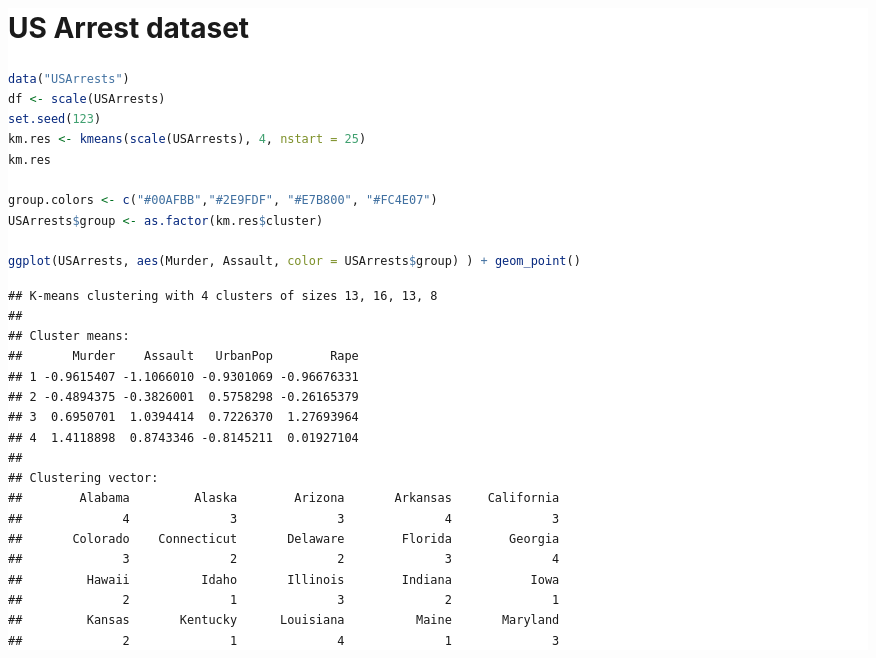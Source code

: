 # US Arrest dataset 


```R
data("USArrests")
df <- scale(USArrests)
set.seed(123)
km.res <- kmeans(scale(USArrests), 4, nstart = 25)
km.res

group.colors <- c("#00AFBB","#2E9FDF", "#E7B800", "#FC4E07")
USArrests$group <- as.factor(km.res$cluster)

ggplot(USArrests, aes(Murder, Assault, color = USArrests$group) ) + geom_point() 
```
   >
    ## K-means clustering with 4 clusters of sizes 13, 16, 13, 8
    ## 
    ## Cluster means:
    ##       Murder    Assault   UrbanPop        Rape
    ## 1 -0.9615407 -1.1066010 -0.9301069 -0.96676331
    ## 2 -0.4894375 -0.3826001  0.5758298 -0.26165379
    ## 3  0.6950701  1.0394414  0.7226370  1.27693964
    ## 4  1.4118898  0.8743346 -0.8145211  0.01927104
    ## 
    ## Clustering vector:
    ##        Alabama         Alaska        Arizona       Arkansas     California 
    ##              4              3              3              4              3 
    ##       Colorado    Connecticut       Delaware        Florida        Georgia 
    ##              3              2              2              3              4 
    ##         Hawaii          Idaho       Illinois        Indiana           Iowa 
    ##              2              1              3              2              1 
    ##         Kansas       Kentucky      Louisiana          Maine       Maryland 
    ##              2              1              4              1              3 